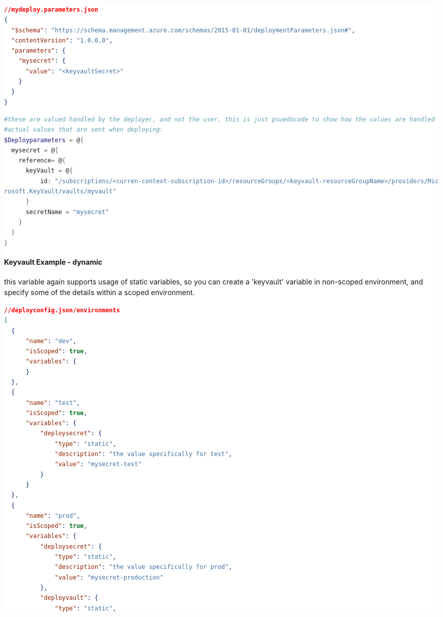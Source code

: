 ``` json
//mydeploy.parameters.json
{
  "$schema": "https://schema.management.azure.com/schemas/2015-01-01/deploymentParameters.json#",
  "contentVersion": "1.0.0.0",
  "parameters": {
    "mysecret": {
      "value": "<keyvaultSecret>"
    }
  }
}
```

``` powershell
#these are valued handled by the deployer, and not the user, this is just psuedocode to show how the values are handled
#actual values that are sent when deploying:
$Deployparameters = @{
  mysecret = @{
    reference= @{
      keyVault = @{
          id: "/subscriptions/<curren-context-subscription-id>/resourceGroups/<keyvault-resourceGroupName>/providers/Microsoft.KeyVault/vaults/myvault"
      }
      secretName = "mysecret"
    }
  }
}
```

#### Keyvault Example - dynamic

this variable again supports usage of static variables, so you can create a 'keyvault' variable in non-scoped environment, and specify some of the details within a scoped environment.

``` json
//deployconfig.json/environments
[
  {
      "name": "dev",
      "isScoped": true,
      "variables": {
      }
  },
  {
      "name": "test",
      "isScoped": true,
      "variables": {
          "deploysecret": {
              "type": "static",
              "description": "the value specifically for test",
              "value": "mysecret-test"
          }
      }
  },
  {
      "name": "prod",
      "isScoped": true,
      "variables": {
          "deploysecret": {
              "type": "static",
              "description": "the value specifically for prod",
              "value": "mysecret-production"
          },
          "deployvault": {
              "type": "static",
```